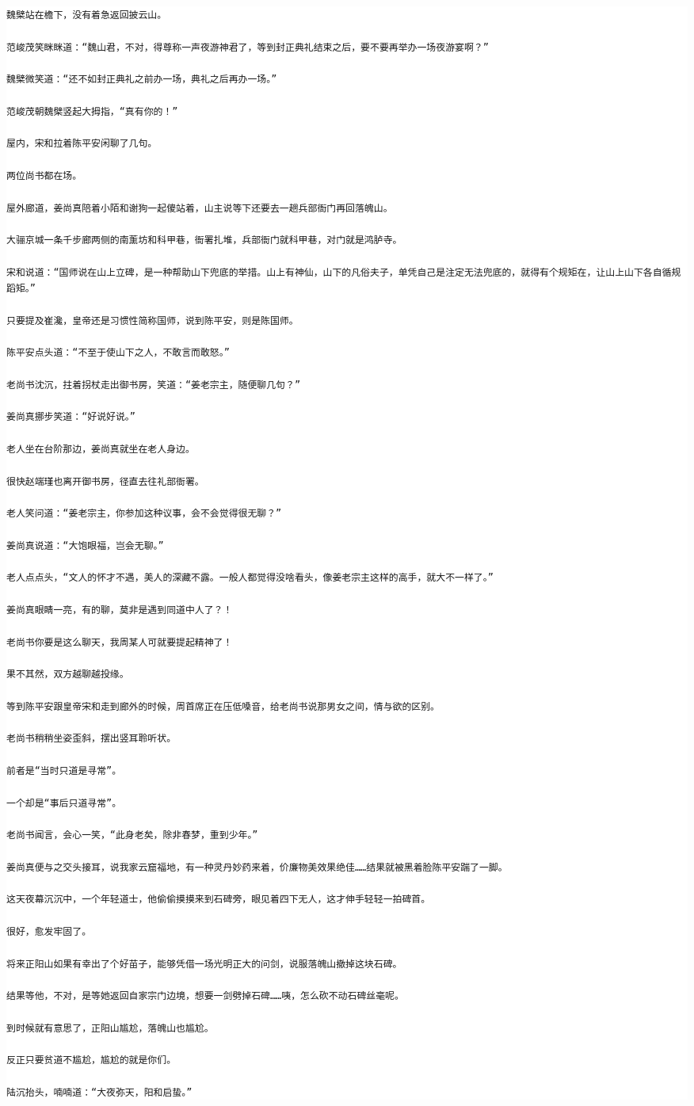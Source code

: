     魏檗站在檐下，没有着急返回披云山。

    范峻茂笑眯眯道：“魏山君，不对，得尊称一声夜游神君了，等到封正典礼结束之后，要不要再举办一场夜游宴啊？”

    魏檗微笑道：“还不如封正典礼之前办一场，典礼之后再办一场。”

    范峻茂朝魏檗竖起大拇指，“真有你的！”

    屋内，宋和拉着陈平安闲聊了几句。

    两位尚书都在场。

    屋外廊道，姜尚真陪着小陌和谢狗一起傻站着，山主说等下还要去一趟兵部衙门再回落魄山。

    大骊京城一条千步廊两侧的南薰坊和科甲巷，衙署扎堆，兵部衙门就科甲巷，对门就是鸿胪寺。

    宋和说道：“国师说在山上立碑，是一种帮助山下兜底的举措。山上有神仙，山下的凡俗夫子，单凭自己是注定无法兜底的，就得有个规矩在，让山上山下各自循规蹈矩。”

    只要提及崔瀺，皇帝还是习惯性简称国师，说到陈平安，则是陈国师。

    陈平安点头道：“不至于使山下之人，不敢言而敢怒。”

    老尚书沈沉，拄着拐杖走出御书房，笑道：“姜老宗主，随便聊几句？”

    姜尚真挪步笑道：“好说好说。”

    老人坐在台阶那边，姜尚真就坐在老人身边。

    很快赵端瑾也离开御书房，径直去往礼部衙署。

    老人笑问道：“姜老宗主，你参加这种议事，会不会觉得很无聊？”

    姜尚真说道：“大饱眼福，岂会无聊。”

    老人点点头，“文人的怀才不遇，美人的深藏不露。一般人都觉得没啥看头，像姜老宗主这样的高手，就大不一样了。”

    姜尚真眼睛一亮，有的聊，莫非是遇到同道中人了？！

    老尚书你要是这么聊天，我周某人可就要提起精神了！

    果不其然，双方越聊越投缘。

    等到陈平安跟皇帝宋和走到廊外的时候，周首席正在压低嗓音，给老尚书说那男女之间，情与欲的区别。

    老尚书稍稍坐姿歪斜，摆出竖耳聆听状。

    前者是“当时只道是寻常”。

    一个却是“事后只道寻常”。

    老尚书闻言，会心一笑，“此身老矣，除非春梦，重到少年。”

    姜尚真便与之交头接耳，说我家云窟福地，有一种灵丹妙药来着，价廉物美效果绝佳……结果就被黑着脸陈平安踹了一脚。

    这天夜幕沉沉中，一个年轻道士，他偷偷摸摸来到石碑旁，眼见着四下无人，这才伸手轻轻一拍碑首。

    很好，愈发牢固了。

    将来正阳山如果有幸出了个好苗子，能够凭借一场光明正大的问剑，说服落魄山撤掉这块石碑。

    结果等他，不对，是等她返回自家宗门边境，想要一剑劈掉石碑……咦，怎么砍不动石碑丝毫呢。

    到时候就有意思了，正阳山尴尬，落魄山也尴尬。

    反正只要贫道不尴尬，尴尬的就是你们。

    陆沉抬头，喃喃道：“大夜弥天，阳和启蛰。”